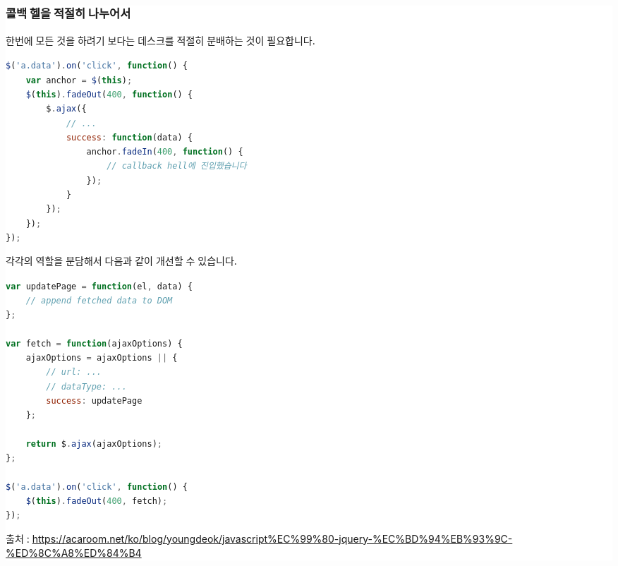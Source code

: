 ### 콜백 헬을 적절히 나누어서

한번에 모든 것을 하려기 보다는 데스크를 적절히 분배하는 것이 필요합니다.

```javascript
$('a.data').on('click', function() {
    var anchor = $(this);
    $(this).fadeOut(400, function() {
        $.ajax({
            // ...
            success: function(data) {
                anchor.fadeIn(400, function() {
                    // callback hell에 진입했습니다
                });
            }
        });
    });
});
```


각각의 역할을 분담해서 다음과 같이 개선할 수 있습니다.

```javascript
var updatePage = function(el, data) {
    // append fetched data to DOM
};
 
var fetch = function(ajaxOptions) {
    ajaxOptions = ajaxOptions || {
        // url: ...
        // dataType: ...
        success: updatePage
    };
 
    return $.ajax(ajaxOptions);
};
 
$('a.data').on('click', function() {
    $(this).fadeOut(400, fetch);
});
```

출처 : https://acaroom.net/ko/blog/youngdeok/javascript%EC%99%80-jquery-%EC%BD%94%EB%93%9C-%ED%8C%A8%ED%84%B4